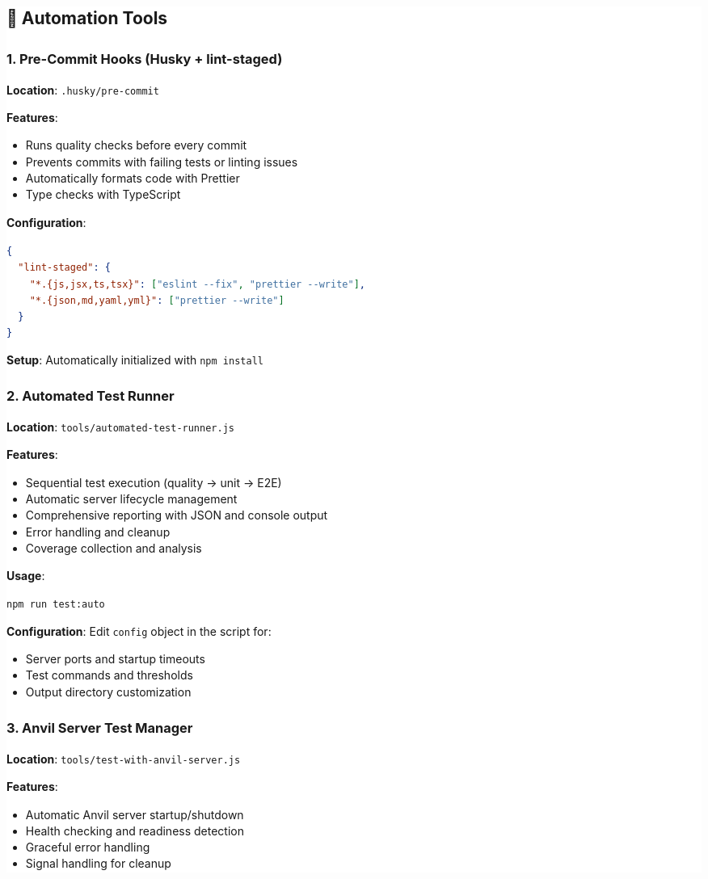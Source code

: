 ## 🔧 Automation Tools

### 1. Pre-Commit Hooks (Husky + lint-staged)

**Location**: `.husky/pre-commit`

**Features**:
- Runs quality checks before every commit
- Prevents commits with failing tests or linting issues
- Automatically formats code with Prettier
- Type checks with TypeScript

**Configuration**:
```json
{
  "lint-staged": {
    "*.{js,jsx,ts,tsx}": ["eslint --fix", "prettier --write"],
    "*.{json,md,yaml,yml}": ["prettier --write"]
  }
}
```

**Setup**: Automatically initialized with `npm install`

### 2. Automated Test Runner

**Location**: `tools/automated-test-runner.js`

**Features**:
- Sequential test execution (quality → unit → E2E)
- Automatic server lifecycle management
- Comprehensive reporting with JSON and console output
- Error handling and cleanup
- Coverage collection and analysis

**Usage**:
```bash
npm run test:auto
```

**Configuration**: Edit `config` object in the script for:
- Server ports and startup timeouts
- Test commands and thresholds
- Output directory customization

### 3. Anvil Server Test Manager

**Location**: `tools/test-with-anvil-server.js`

**Features**:
- Automatic Anvil server startup/shutdown
- Health checking and readiness detection
- Graceful error handling
- Signal handling for cleanup
